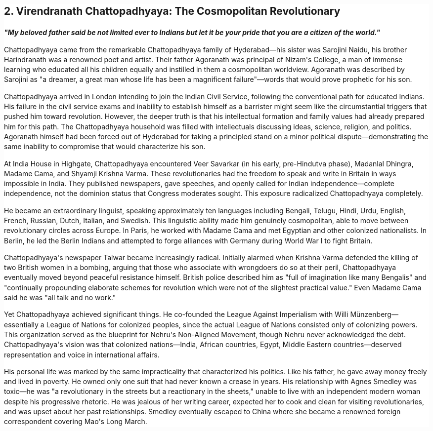 ## 2. Virendranath Chattopadhyaya: The Cosmopolitan Revolutionary

***"My beloved father said be not limited ever to Indians but let it be your pride that you are a citizen of the world."***

Chattopadhyaya came from the remarkable Chattopadhyaya family of Hyderabad—his sister was Sarojini Naidu, his brother Harindranath was a renowned poet and artist. Their father Agoranath was principal of Nizam's College, a man of immense learning who educated all his children equally and instilled in them a cosmopolitan worldview. Agoranath was described by Sarojini as "a dreamer, a great man whose life has been a magnificent failure"—words that would prove prophetic for his son.

Chattopadhyaya arrived in London intending to join the Indian Civil Service, following the conventional path for educated Indians. His failure in the civil service exams and inability to establish himself as a barrister might seem like the circumstantial triggers that pushed him toward revolution. However, the deeper truth is that his intellectual formation and family values had already prepared him for this path. The Chattopadhyaya household was filled with intellectuals discussing ideas, science, religion, and politics. Agoranath himself had been forced out of Hyderabad for taking a principled stand on a minor political dispute—demonstrating the same inability to compromise that would characterize his son.

At India House in Highgate, Chattopadhyaya encountered Veer Savarkar (in his early, pre-Hindutva phase), Madanlal Dhingra, Madame Cama, and Shyamji Krishna Varma. These revolutionaries had the freedom to speak and write in Britain in ways impossible in India. They published newspapers, gave speeches, and openly called for Indian independence—complete independence, not the dominion status that Congress moderates sought. This exposure radicalized Chattopadhyaya completely.

He became an extraordinary linguist, speaking approximately ten languages including Bengali, Telugu, Hindi, Urdu, English, French, Russian, Dutch, Italian, and Swedish. This linguistic ability made him genuinely cosmopolitan, able to move between revolutionary circles across Europe. In Paris, he worked with Madame Cama and met Egyptian and other colonized nationalists. In Berlin, he led the Berlin Indians and attempted to forge alliances with Germany during World War I to fight Britain.

Chattopadhyaya's newspaper Talwar became increasingly radical. Initially alarmed when Krishna Varma defended the killing of two British women in a bombing, arguing that those who associate with wrongdoers do so at their peril, Chattopadhyaya eventually moved beyond peaceful resistance himself. British police described him as "full of imagination like many Bengalis" and "continually propounding elaborate schemes for revolution which were not of the slightest practical value." Even Madame Cama said he was "all talk and no work."

Yet Chattopadhyaya achieved significant things. He co-founded the League Against Imperialism with Willi Münzenberg—essentially a League of Nations for colonized peoples, since the actual League of Nations consisted only of colonizing powers. This organization served as the blueprint for Nehru's Non-Aligned Movement, though Nehru never acknowledged the debt. Chattopadhyaya's vision was that colonized nations—India, African countries, Egypt, Middle Eastern countries—deserved representation and voice in international affairs.

His personal life was marked by the same impracticality that characterized his politics. Like his father, he gave away money freely and lived in poverty. He owned only one suit that had never known a crease in years. His relationship with Agnes Smedley was toxic—he was "a revolutionary in the streets but a reactionary in the sheets," unable to live with an independent modern woman despite his progressive rhetoric. He was jealous of her writing career, expected her to cook and clean for visiting revolutionaries, and was upset about her past relationships. Smedley eventually escaped to China where she became a renowned foreign correspondent covering Mao's Long March.
